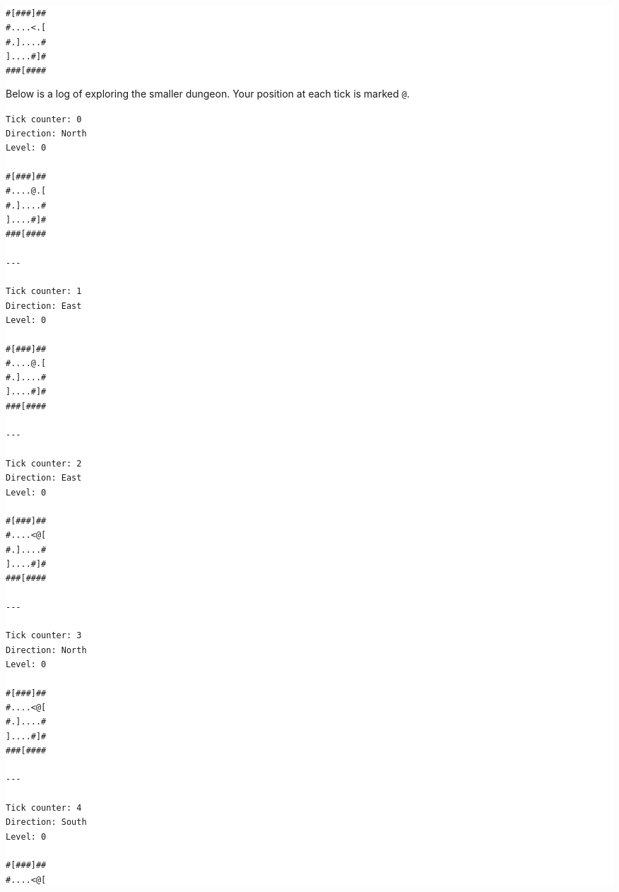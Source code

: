 ```
#[###]##
#....<.[
#.]....#
]....#]#
###[####
```

Below is a log of exploring the smaller dungeon. Your position at each tick is marked `@`.

```
Tick counter: 0
Direction: North
Level: 0

#[###]##
#....@.[
#.]....#
]....#]#
###[####

---

Tick counter: 1
Direction: East
Level: 0

#[###]##
#....@.[
#.]....#
]....#]#
###[####

---

Tick counter: 2
Direction: East
Level: 0

#[###]##
#....<@[
#.]....#
]....#]#
###[####

---

Tick counter: 3
Direction: North
Level: 0

#[###]##
#....<@[
#.]....#
]....#]#
###[####

---

Tick counter: 4
Direction: South
Level: 0

#[###]##
#....<@[
```